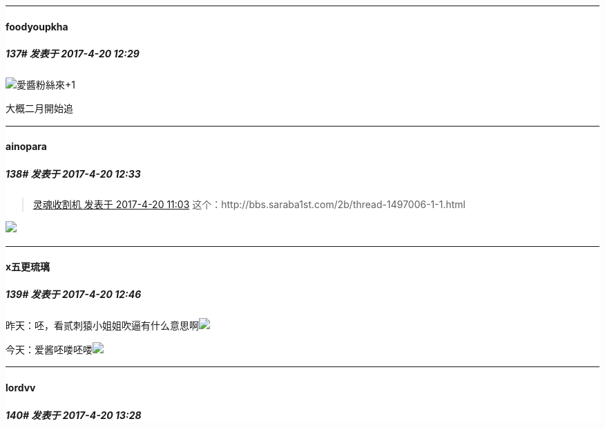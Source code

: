 





-----

####  foodyoupkha  
##### 137#       发表于 2017-4-20 12:29



<img src="https://static.saraba1st.com/image/smiley/face/107.gif" referrerpolicy="no-referrer">愛醬粉絲來+1


大概二月開始追







-----

####  ainopara  
##### 138#       发表于 2017-4-20 12:33



<blockquote><a href="httphttps://bbs.saraba1st.com/2b/forum.php?mod=redirect&amp;amp;goto=findpost&amp;amp;pid=35718415&amp;amp;ptid=1487714" target="_blank">灵魂收割机 发表于 2017-4-20 11:03</a>
这个：http://bbs.saraba1st.com/2b/thread-1497006-1-1.html</blockquote>
<img src="https://static.saraba1st.com/image/smiley/normal/023.gif" referrerpolicy="no-referrer">







-----

####  x五更琉璃  
##### 139#       发表于 2017-4-20 12:46




昨天：呸，看贰刺猿小姐姐吹逼有什么意思啊<img src="https://static.saraba1st.com/image/smiley/face2017/001.png" referrerpolicy="no-referrer">

今天：爱酱呸喽呸喽<img src="https://static.saraba1st.com/image/smiley/face2017/066.png" referrerpolicy="no-referrer">







-----

####  lordvv  
##### 140#       发表于 2017-4-20 13:28
